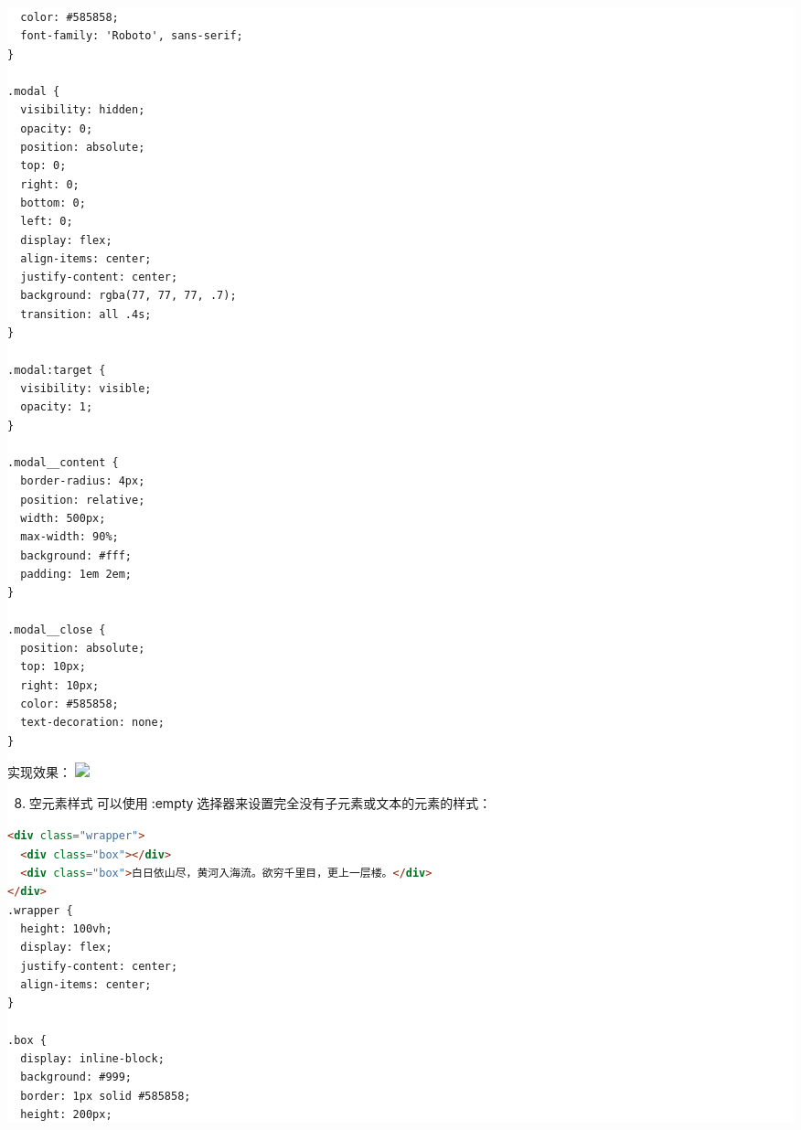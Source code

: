 ```html
  color: #585858;
  font-family: 'Roboto', sans-serif;
}

.modal {
  visibility: hidden;
  opacity: 0;
  position: absolute;
  top: 0;
  right: 0;
  bottom: 0;
  left: 0;
  display: flex;
  align-items: center;
  justify-content: center;
  background: rgba(77, 77, 77, .7);
  transition: all .4s;
}

.modal:target {
  visibility: visible;
  opacity: 1;
}

.modal__content {
  border-radius: 4px;
  position: relative;
  width: 500px;
  max-width: 90%;
  background: #fff;
  padding: 1em 2em;
}

.modal__close {
  position: absolute;
  top: 10px;
  right: 10px;
  color: #585858;
  text-decoration: none;
}
```
实现效果：
![](https://p3-juejin.byteimg.com/tos-cn-i-k3u1fbpfcp/99263fcbe1ac439aa9170ea3469dd53d~tplv-k3u1fbpfcp-zoom-in-crop-mark:1304:0:0:0.awebp)

8. 空元素样式
可以使用 :empty 选择器来设置完全没有子元素或文本的元素的样式：
```html
<div class="wrapper">
  <div class="box"></div>
  <div class="box">白日依山尽，黄河入海流。欲穷千里目，更上一层楼。</div>
</div>
.wrapper {
  height: 100vh;
  display: flex;
  justify-content: center;
  align-items: center;
}

.box {
  display: inline-block;
  background: #999;
  border: 1px solid #585858;
  height: 200px;
```